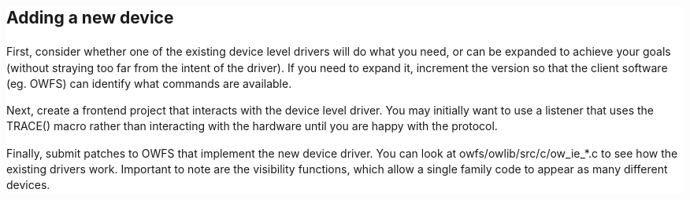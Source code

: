 ## Adding a new device
First, consider whether one of the existing device level drivers will do what you need, or can be expanded to achieve your goals (without straying too far from the intent of the driver). If you need to expand it, increment the version so that the client software (eg. OWFS) can identify what commands are available.

Next, create a frontend project that interacts with the device level driver. You may initially want to use a listener that uses the TRACE() macro rather than interacting with the hardware until you are happy with the protocol.

Finally, submit patches to OWFS that implement the new device driver. You can look at owfs/owlib/src/c/ow_ie_*.c to see how the existing drivers work. Important to note are the visibility functions, which allow a single family code to appear as many different devices.

